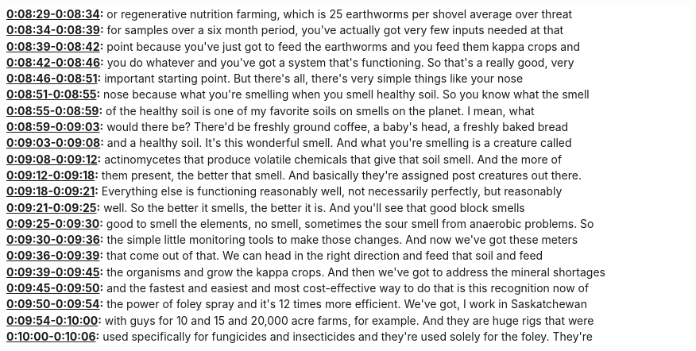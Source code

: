 **[0:08:29-0:08:34](https://regenerativeskills.com/greame-sait-connects-the-dots-from-soil-to-human-health-part-3/#t=0:08:29):**  or regenerative nutrition farming, which is 25 earthworms per shovel average over threat  
**[0:08:34-0:08:39](https://regenerativeskills.com/greame-sait-connects-the-dots-from-soil-to-human-health-part-3/#t=0:08:34):**  for samples over a six month period, you've actually got very few inputs needed at that  
**[0:08:39-0:08:42](https://regenerativeskills.com/greame-sait-connects-the-dots-from-soil-to-human-health-part-3/#t=0:08:39):**  point because you've just got to feed the earthworms and you feed them kappa crops and  
**[0:08:42-0:08:46](https://regenerativeskills.com/greame-sait-connects-the-dots-from-soil-to-human-health-part-3/#t=0:08:42):**  you do whatever and you've got a system that's functioning. So that's a really good, very  
**[0:08:46-0:08:51](https://regenerativeskills.com/greame-sait-connects-the-dots-from-soil-to-human-health-part-3/#t=0:08:46):**  important starting point. But there's all, there's very simple things like your nose  
**[0:08:51-0:08:55](https://regenerativeskills.com/greame-sait-connects-the-dots-from-soil-to-human-health-part-3/#t=0:08:51):**  nose because what you're smelling when you smell healthy soil. So you know what the smell  
**[0:08:55-0:08:59](https://regenerativeskills.com/greame-sait-connects-the-dots-from-soil-to-human-health-part-3/#t=0:08:55):**  of the healthy soil is one of my favorite soils on smells on the planet. I mean, what  
**[0:08:59-0:09:03](https://regenerativeskills.com/greame-sait-connects-the-dots-from-soil-to-human-health-part-3/#t=0:08:59):**  would there be? There'd be freshly ground coffee, a baby's head, a freshly baked bread  
**[0:09:03-0:09:08](https://regenerativeskills.com/greame-sait-connects-the-dots-from-soil-to-human-health-part-3/#t=0:09:03):**  and a healthy soil. It's this wonderful smell. And what you're smelling is a creature called  
**[0:09:08-0:09:12](https://regenerativeskills.com/greame-sait-connects-the-dots-from-soil-to-human-health-part-3/#t=0:09:08):**  actinomycetes that produce volatile chemicals that give that soil smell. And the more of  
**[0:09:12-0:09:18](https://regenerativeskills.com/greame-sait-connects-the-dots-from-soil-to-human-health-part-3/#t=0:09:12):**  them present, the better that smell. And basically they're assigned post creatures out there.  
**[0:09:18-0:09:21](https://regenerativeskills.com/greame-sait-connects-the-dots-from-soil-to-human-health-part-3/#t=0:09:18):**  Everything else is functioning reasonably well, not necessarily perfectly, but reasonably  
**[0:09:21-0:09:25](https://regenerativeskills.com/greame-sait-connects-the-dots-from-soil-to-human-health-part-3/#t=0:09:21):**  well. So the better it smells, the better it is. And you'll see that good block smells  
**[0:09:25-0:09:30](https://regenerativeskills.com/greame-sait-connects-the-dots-from-soil-to-human-health-part-3/#t=0:09:25):**  good to smell the elements, no smell, sometimes the sour smell from anaerobic problems. So  
**[0:09:30-0:09:36](https://regenerativeskills.com/greame-sait-connects-the-dots-from-soil-to-human-health-part-3/#t=0:09:30):**  the simple little monitoring tools to make those changes. And now we've got these meters  
**[0:09:36-0:09:39](https://regenerativeskills.com/greame-sait-connects-the-dots-from-soil-to-human-health-part-3/#t=0:09:36):**  that come out of that. We can head in the right direction and feed that soil and feed  
**[0:09:39-0:09:45](https://regenerativeskills.com/greame-sait-connects-the-dots-from-soil-to-human-health-part-3/#t=0:09:39):**  the organisms and grow the kappa crops. And then we've got to address the mineral shortages  
**[0:09:45-0:09:50](https://regenerativeskills.com/greame-sait-connects-the-dots-from-soil-to-human-health-part-3/#t=0:09:45):**  and the fastest and easiest and most cost-effective way to do that is this recognition now of  
**[0:09:50-0:09:54](https://regenerativeskills.com/greame-sait-connects-the-dots-from-soil-to-human-health-part-3/#t=0:09:50):**  the power of foley spray and it's 12 times more efficient. We've got, I work in Saskatchewan  
**[0:09:54-0:10:00](https://regenerativeskills.com/greame-sait-connects-the-dots-from-soil-to-human-health-part-3/#t=0:09:54):**  with guys for 10 and 15 and 20,000 acre farms, for example. And they are huge rigs that were  
**[0:10:00-0:10:06](https://regenerativeskills.com/greame-sait-connects-the-dots-from-soil-to-human-health-part-3/#t=0:10:00):**  used specifically for fungicides and insecticides and they're used solely for the foley. They're  